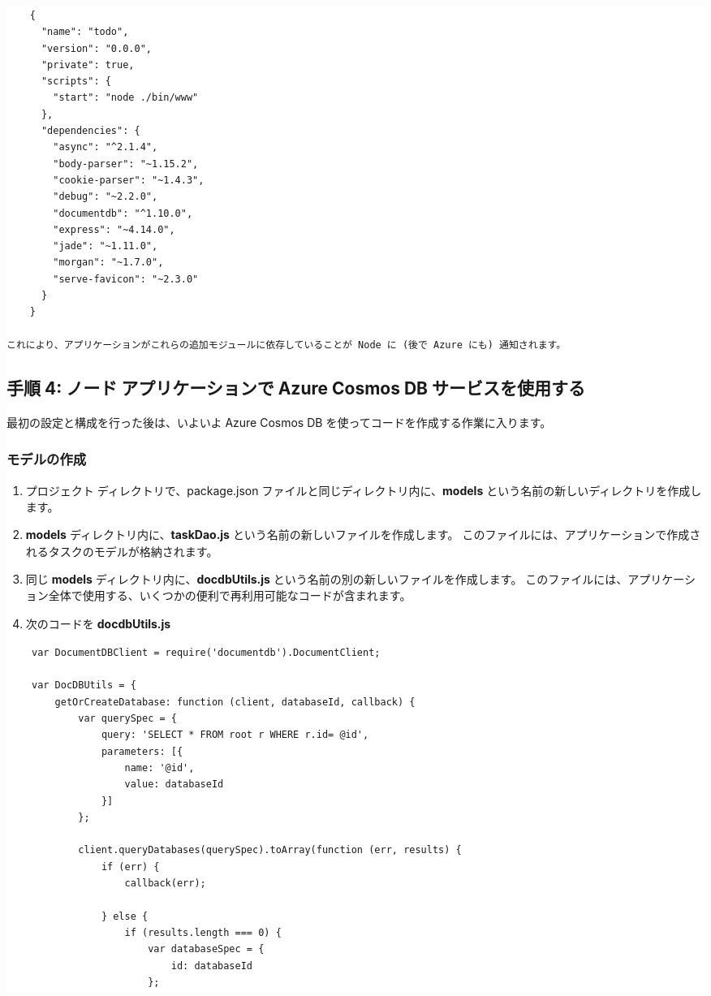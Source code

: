         {
          "name": "todo",
          "version": "0.0.0",
          "private": true,
          "scripts": {
            "start": "node ./bin/www"
          },
          "dependencies": {
            "async": "^2.1.4",
            "body-parser": "~1.15.2",
            "cookie-parser": "~1.4.3",
            "debug": "~2.2.0",
            "documentdb": "^1.10.0",
            "express": "~4.14.0",
            "jade": "~1.11.0",
            "morgan": "~1.7.0",
            "serve-favicon": "~2.3.0"
          }
        }
   
    これにより、アプリケーションがこれらの追加モジュールに依存していることが Node に (後で Azure にも) 通知されます。

## <a name="_Toc395783180"></a>手順 4: ノード アプリケーションで Azure Cosmos DB サービスを使用する
最初の設定と構成を行った後は、いよいよ Azure Cosmos DB を使ってコードを作成する作業に入ります。

### <a name="create-the-model"></a>モデルの作成
1. プロジェクト ディレクトリで、package.json ファイルと同じディレクトリ内に、**models** という名前の新しいディレクトリを作成します。
2. **models** ディレクトリ内に、**taskDao.js** という名前の新しいファイルを作成します。 このファイルには、アプリケーションで作成されるタスクのモデルが格納されます。
3. 同じ **models** ディレクトリ内に、**docdbUtils.js** という名前の別の新しいファイルを作成します。 このファイルには、アプリケーション全体で使用する、いくつかの便利で再利用可能なコードが含まれます。 
4. 次のコードを **docdbUtils.js**
   
        var DocumentDBClient = require('documentdb').DocumentClient;
   
        var DocDBUtils = {
            getOrCreateDatabase: function (client, databaseId, callback) {
                var querySpec = {
                    query: 'SELECT * FROM root r WHERE r.id= @id',
                    parameters: [{
                        name: '@id',
                        value: databaseId
                    }]
                };
   
                client.queryDatabases(querySpec).toArray(function (err, results) {
                    if (err) {
                        callback(err);
   
                    } else {
                        if (results.length === 0) {
                            var databaseSpec = {
                                id: databaseId
                            };
   